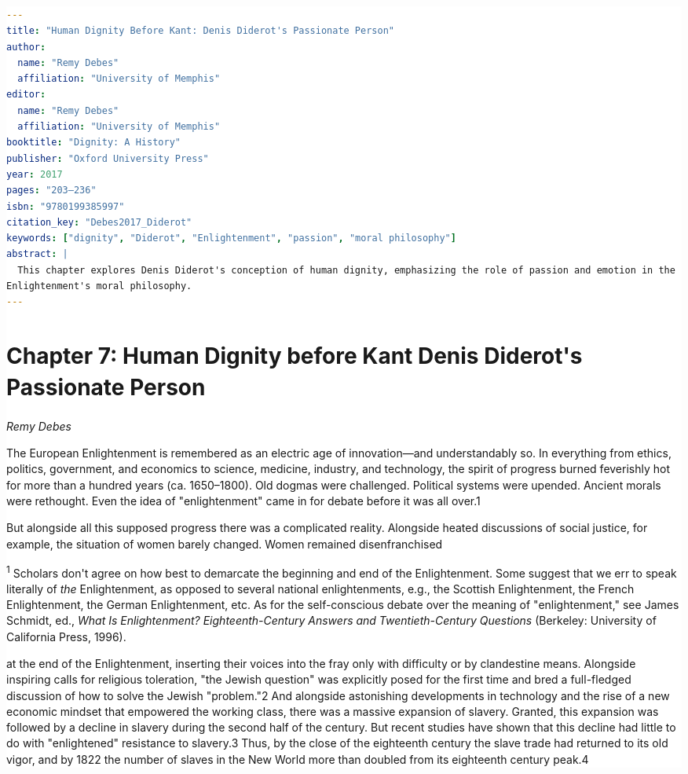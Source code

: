 ```yaml
---
title: "Human Dignity Before Kant: Denis Diderot's Passionate Person"
author:
  name: "Remy Debes"
  affiliation: "University of Memphis"
editor:
  name: "Remy Debes"
  affiliation: "University of Memphis"
booktitle: "Dignity: A History"
publisher: "Oxford University Press"
year: 2017
pages: "203–236"
isbn: "9780199385997"
citation_key: "Debes2017_Diderot"
keywords: ["dignity", "Diderot", "Enlightenment", "passion", "moral philosophy"]
abstract: |
  This chapter explores Denis Diderot's conception of human dignity, emphasizing the role of passion and emotion in the Enlightenment's moral philosophy.
---
```


# Chapter 7: Human Dignity before Kant Denis Diderot's Passionate Person

*Remy Debes*

The European Enlightenment is remembered as an electric age of innovation—and understandably so. In everything from ethics, politics, government, and economics to science, medicine, industry, and technology, the spirit of progress burned feverishly hot for more than a hundred years (ca. 1650–1800). Old dogmas were challenged. Political systems were upended. Ancient morals were rethought. Even the idea of "enlightenment" came in for debate before it was all over.1

But alongside all this supposed progress there was a complicated reality. Alongside heated discussions of social justice, for example, the situation of women barely changed. Women remained disenfranchised

<sup>1</sup> Scholars don't agree on how best to demarcate the beginning and end of the Enlightenment. Some suggest that we err to speak literally of *the* Enlightenment, as opposed to several national enlightenments, e.g., the Scottish Enlightenment, the French Enlightenment, the German Enlightenment, etc. As for the self-conscious debate over the meaning of "enlightenment," see James Schmidt, ed., *What Is Enlightenment? Eighteenth-Century Answers and Twentieth-Century Questions* (Berkeley: University of California Press, 1996).

at the end of the Enlightenment, inserting their voices into the fray only with difficulty or by clandestine means. Alongside inspiring calls for religious toleration, "the Jewish question" was explicitly posed for the first time and bred a full-fledged discussion of how to solve the Jewish "problem."2 And alongside astonishing developments in technology and the rise of a new economic mindset that empowered the working class, there was a massive expansion of slavery. Granted, this expansion was followed by a decline in slavery during the second half of the century. But recent studies have shown that this decline had little to do with "enlightened" resistance to slavery.3 Thus, by the close of the eighteenth century the slave trade had returned to its old vigor, and by 1822 the number of slaves in the New World more than doubled from its eighteenth century peak.4
